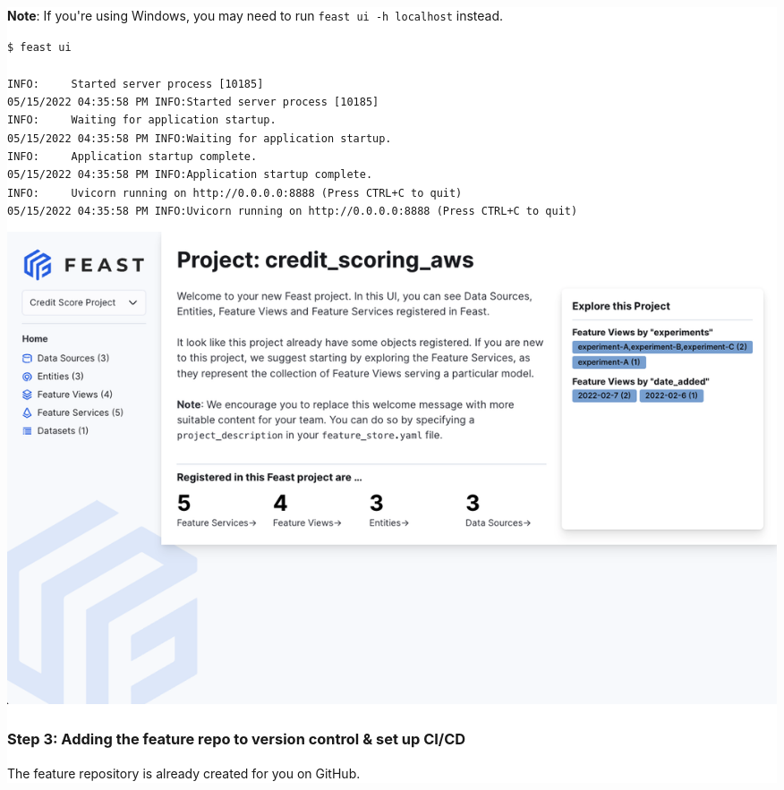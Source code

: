 **Note**: If you're using Windows, you may need to run `feast ui -h localhost` instead.

```console
$ feast ui

INFO:     Started server process [10185]
05/15/2022 04:35:58 PM INFO:Started server process [10185]
INFO:     Waiting for application startup.
05/15/2022 04:35:58 PM INFO:Waiting for application startup.
INFO:     Application startup complete.
05/15/2022 04:35:58 PM INFO:Application startup complete.
INFO:     Uvicorn running on http://0.0.0.0:8888 (Press CTRL+C to quit)
05/15/2022 04:35:58 PM INFO:Uvicorn running on http://0.0.0.0:8888 (Press CTRL+C to quit)
```
![Feast UI](sample_web_ui.png)

### Step 3: Adding the feature repo to version control & set up CI/CD

The feature repository is already created for you on GitHub.
